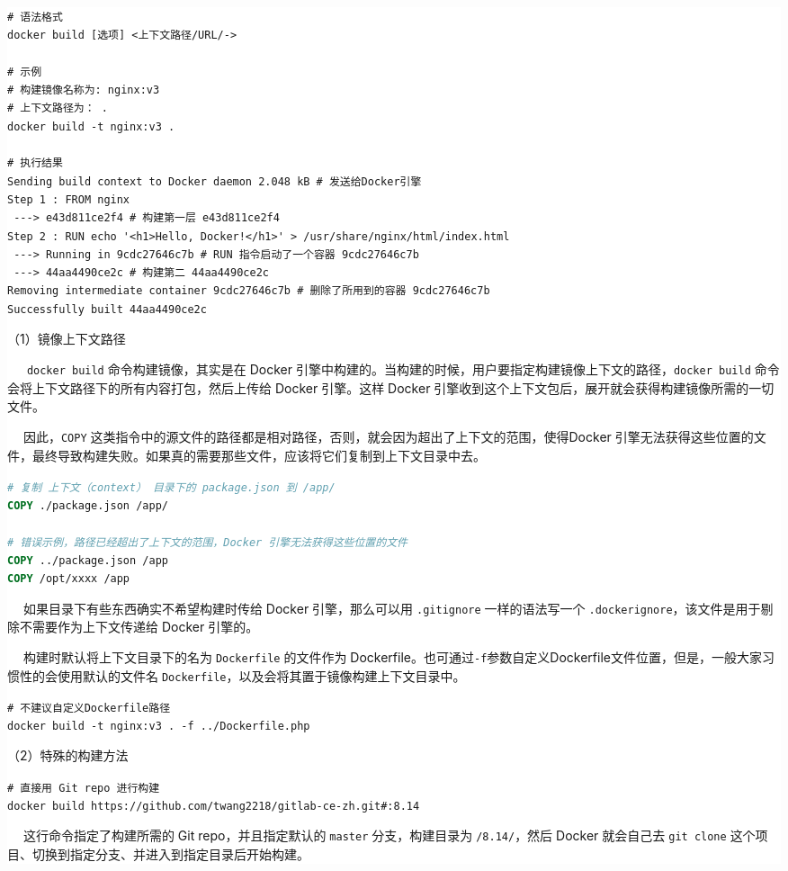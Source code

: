 ```shell
# 语法格式
docker build [选项] <上下文路径/URL/->

# 示例
# 构建镜像名称为: nginx:v3 
# 上下文路径为： .
docker build -t nginx:v3 .

# 执行结果
Sending build context to Docker daemon 2.048 kB # 发送给Docker引擎
Step 1 : FROM nginx
 ---> e43d811ce2f4 # 构建第一层 e43d811ce2f4
Step 2 : RUN echo '<h1>Hello, Docker!</h1>' > /usr/share/nginx/html/index.html
 ---> Running in 9cdc27646c7b # RUN 指令启动了一个容器 9cdc27646c7b
 ---> 44aa4490ce2c # 构建第二 44aa4490ce2c
Removing intermediate container 9cdc27646c7b # 删除了所用到的容器 9cdc27646c7b
Successfully built 44aa4490ce2c
```

（1）镜像上下文路径

​	　 `docker build` 命令构建镜像，其实是在 Docker 引擎中构建的。当构建的时候，用户要指定构建镜像上下文的路径，`docker build` 命令会将上下文路径下的所有内容打包，然后上传给 Docker 引擎。这样 Docker 引擎收到这个上下文包后，展开就会获得构建镜像所需的一切文件。

​	　因此，`COPY` 这类指令中的源文件的路径都是相对路径，否则，就会因为超出了上下文的范围，使得Docker 引擎无法获得这些位置的文件，最终导致构建失败。如果真的需要那些文件，应该将它们复制到上下文目录中去。

```dockerfile
# 复制 上下文（context） 目录下的 package.json 到 /app/
COPY ./package.json /app/

# 错误示例，路径已经超出了上下文的范围，Docker 引擎无法获得这些位置的文件
COPY ../package.json /app 
COPY /opt/xxxx /app
```

​	　如果目录下有些东西确实不希望构建时传给 Docker 引擎，那么可以用 `.gitignore` 一样的语法写一个 `.dockerignore`，该文件是用于剔除不需要作为上下文传递给 Docker 引擎的。

​	　构建时默认将上下文目录下的名为 `Dockerfile` 的文件作为 Dockerfile。也可通过`-f`参数自定义Dockerfile文件位置，但是，一般大家习惯性的会使用默认的文件名 `Dockerfile`，以及会将其置于镜像构建上下文目录中。

```shell
# 不建议自定义Dockerfile路径
docker build -t nginx:v3 . -f ../Dockerfile.php
```



（2）特殊的构建方法

```shell
# 直接用 Git repo 进行构建
docker build https://github.com/twang2218/gitlab-ce-zh.git#:8.14
```

​	　这行命令指定了构建所需的 Git repo，并且指定默认的 `master` 分支，构建目录为 `/8.14/`，然后 Docker 就会自己去 `git clone` 这个项目、切换到指定分支、并进入到指定目录后开始构建。
